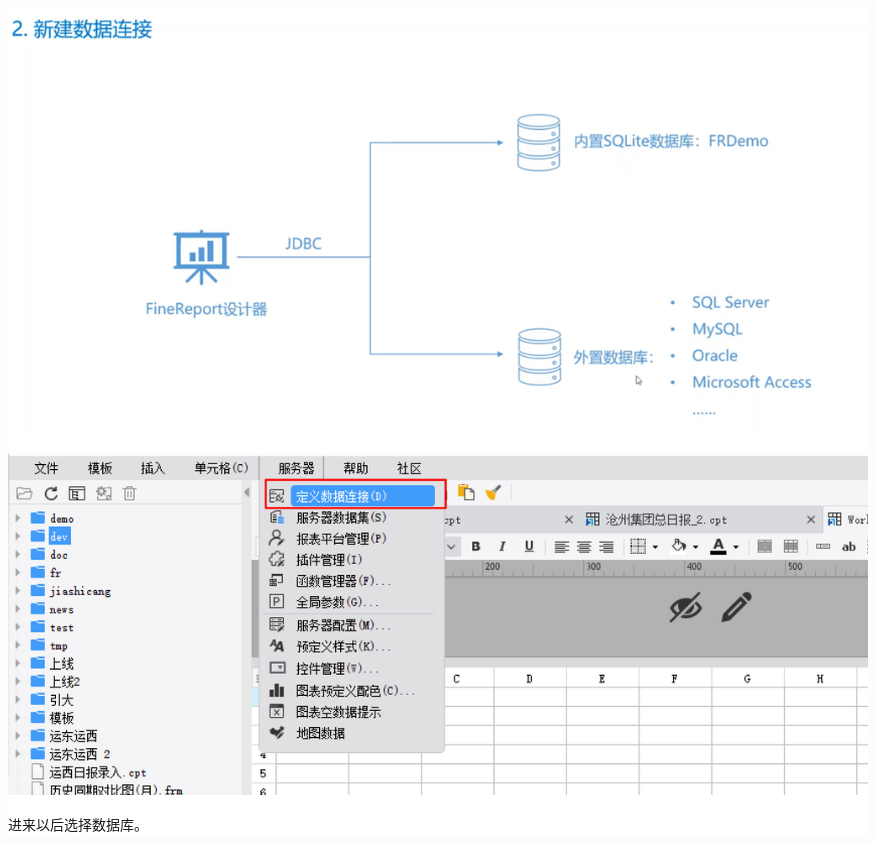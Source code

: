 ![1589963514015](../media/pictures/ComputerSkills.assets/1589963514015.png)

![1589963982249](../media/pictures/ComputerSkills.assets/1589963982249.png)

进来以后选择数据库。
